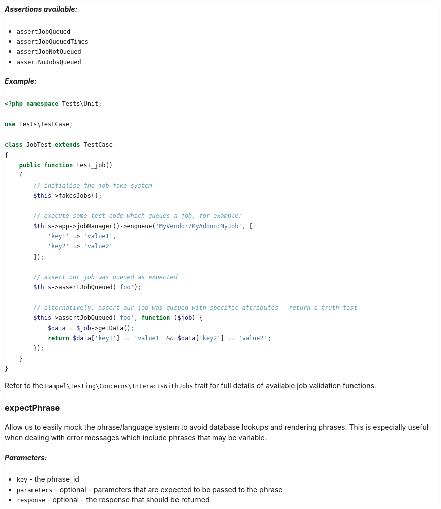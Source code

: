 ##### Assertions available:

* `assertJobQueued`
* `assertJobQueuedTimes`
* `assertJobNotQueued`
* `assertNoJobsQueued`

##### Example: 

```php
<?php namespace Tests\Unit;

use Tests\TestCase;

class JobTest extends TestCase
{
	public function test_job()
	{		
		// initialise the job fake system
		$this->fakesJobs();
		
		// execute some test code which queues a job, for example:
		$this->app->jobManager()->enqueue('MyVendor/MyAddon:MyJob', [
			'key1' => 'value1',
			'key2' => 'value2'
		]);		

		// assert our job was queued as expected	
		$this->assertJobQueued('foo');
		
		// alternatively, assert our job was queued with specific attributes - return a truth test
		$this->assertJobQueued('foo', function ($job) {
			$data = $job->getData();
			return $data['key1'] == 'value1' && $data['key2'] == 'value2';
		});
	}
}	
```

Refer to the `Hampel\Testing\Concerns\InteractsWithJobs` trait for full details of available job validation 
functions.

### expectPhrase
Allow us to easily mock the phrase/language system to avoid database lookups and rendering phrases. This is especially
useful when dealing with error messages which include phrases that may be variable.

##### Parameters:

* `key` - the phrase_id
* `parameters` - optional - parameters that are expected to be passed to the phrase
* `response` - optional - the response that should be returned
	 